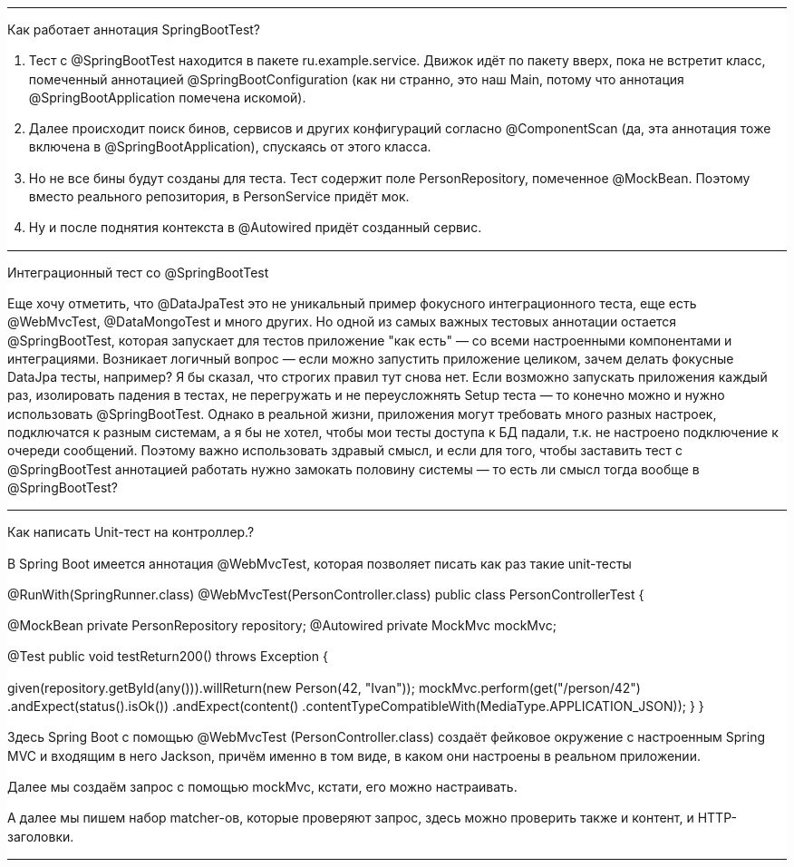 --------------------------------------------------------------------------------------------------------------------

Как работает аннотация SpringBootTest?

1. Тест c @SpringBootTest находится в пакете ru.example.service. Движок идёт по пакету вверх, пока не встретит класс, помеченный аннотацией @SpringBootConfiguration (как ни странно, это наш Main, потому что аннотация @SpringBootApplication помечена искомой).

2. Далее происходит поиск бинов, сервисов и других конфигураций согласно @ComponentScan (да, эта аннотация тоже включена в @SpringBootApplication), спускаясь от этого класса.

3. Но не все бины будут созданы для теста. Тест содержит поле PersonRepository, помеченное @MockBean. Поэтому вместо реального репозитория, в PersonService придёт мок.

4. Ну и после поднятия контекста в @Autowired придёт созданный сервис.

--------------------------------------------------------------------------------------------------------------------

Интеграционный тест со @SpringBootTest

Еще хочу отметить, что @DataJpaTest это не уникальный пример фокусного интеграционного теста, еще есть @WebMvcTest, @DataMongoTest и много других. Но одной из самых важных тестовых аннотации остается @SpringBootTest, которая запускает для тестов приложение "как есть" — со всеми настроенными компонентами и интеграциями. Возникает логичный вопрос — если можно запустить приложение целиком, зачем делать фокусные DataJpa тесты, например? Я бы сказал, что строгих правил тут снова нет.
Если возможно запускать приложения каждый раз, изолировать падения в тестах, не перегружать и не переусложнять Setup теста — то конечно можно и нужно использовать @SpringBootTest.
Однако в реальной жизни, приложения могут требовать много разных настроек, подключатся к разным системам, а я бы не хотел, чтобы мои тесты доступа к БД падали, т.к. не настроено подключение к очереди сообщений. Поэтому важно использовать здравый смысл, и если для того, чтобы заставить тест с @SpringBootTest аннотацией работать нужно замокать половину системы — то есть ли смысл тогда вообще в @SpringBootTest?

--------------------------------------------------------------------------------------------------------------------

Как написать Unit-тест на контроллер.?

В Spring Boot имеется аннотация @WebMvcTest, которая позволяет писать как раз такие unit-тесты

@RunWith(SpringRunner.class) @WebMvcTest(PersonController.class)
public class PersonControllerTest {

@MockBean private PersonRepository repository; @Autowired private MockMvc mockMvc;

@Test public void testReturn200() throws Exception {

given(repository.getById(any())).willReturn(new Person(42, "Ivan"));
mockMvc.perform(get("/person/42") .andExpect(status().isOk())
.andExpect(content() .contentTypeCompatibleWith(MediaType.APPLICATION_JSON));
} }

Здесь Spring Boot c помощью @WebMvcTest (PersonController.class) создаёт фейковое окружение с настроенным Spring MVC и входящим в него Jackson, причём именно в том виде, в каком они настроены в реальном приложении.

Далее мы создаём запрос с помощью mockMvc, кстати, его можно настраивать.

А далее мы пишем набор matсher-ов, которые проверяют запрос, здесь можно проверить также и контент, и HTTP-заголовки.

--------------------------------------------------------------------------------------------------------------------